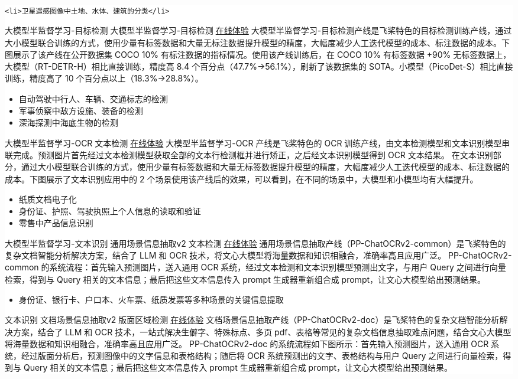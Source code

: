     <li>卫星遥感图像中土地、水体、建筑的分类</li>
  </ul>
</td>
  </tr>
  <tr>
    <td>大模型半监督学习-目标检测</td>
    <td>大模型半监督学习-目标检测</td>
    <td><a href="https://aistudio.baidu.com/community/app/70230/webUI">在线体验</a></td>
    <td>大模型半监督学习-目标检测产线是飞桨特色的目标检测训练产线，通过大小模型联合训练的方式，使用少量有标签数据和大量无标注数据提升模型的精度，大幅度减少人工迭代模型的成本、标注数据的成本。下图展示了该产线在公开数据集 COCO 10% 有标注数据的指标情况。使用该产线训练后，在 COCO 10% 有标签数据 +90% 无标签数据上，大模型（RT-DETR-H）相比直接训练，精度高 8.4 个百分点（47.7%->56.1%），刷新了该数据集的 SOTA。小模型（PicoDet-S）相比直接训练，精度高了 10 个百分点以上（18.3%->28.8%）。</td>
    <td>
  <ul>
    <li>自动驾驶中行人、车辆、交通标志的检测</li>
    <li>军事侦察中敌方设施、装备的检测</li>
    <li>深海探测中海底生物的检测</li>
  </ul>
</td>
  </tr>
  <tr>
    <td rowspan = 2>大模型半监督学习-OCR</td>
    <td>文本检测</td>
    <td rowspan = 2><a href="https://aistudio.baidu.com/community/app/91660/webUI?source=appMineRecent">在线体验</a></td>
    <td rowspan = 2>大模型半监督学习-OCR 产线是飞桨特色的 OCR 训练产线，由文本检测模型和文本识别模型串联完成。预测图片首先经过文本检测模型获取全部的文本行检测框并进行矫正，之后经文本识别模型得到 OCR 文本结果。 在文本识别部分，通过大小模型联合训练的方式，使用少量有标签数据和大量无标签数据提升模型的精度，大幅度减少人工迭代模型的成本、标注数据的成本。下图展示了文本识别应用中的 2 个场景使用该产线后的效果，可以看到，在不同的场景中，大模型和小模型均有大幅提升。</td>
    <td rowspan="2">
  <ul>
    <li>纸质文档电子化</li>
    <li>身份证、护照、驾驶执照上个人信息的读取和验证</li>
    <li>零售中产品信息识别</li>
  </ul>
</td>
  </tr>
  <tr>
      <td>大模型半监督学习-文本识别</td>
    </tr>
  <tr>
    <td rowspan = 2>通用场景信息抽取v2</td>
    <td>文本检测</td>
    <td rowspan = 2><a href="https://aistudio.baidu.com/community/app/91662?source=appCenter">在线体验</a></td>
    <td rowspan = 2>通用场景信息抽取产线（PP-ChatOCRv2-common）是飞桨特色的复杂文档智能分析解决方案，结合了 LLM 和 OCR 技术，将文心大模型将海量数据和知识相融合，准确率高且应用广泛。 PP-ChatOCRv2-common 的系统流程：首先输入预测图片，送入通用 OCR 系统，经过文本检测和文本识别模型预测出文字，与用户 Query 之间进行向量检索，得到与 Query 相关的文本信息；最后把这些文本信息传入 prompt 生成器重新组合成 prompt，让文心大模型给出预测结果。</td>
    <td rowspan="2">
  <ul>
    <li>身份证、银行卡、户口本、火车票、纸质发票等多种场景的关键信息提取</li>
  </ul>
</td>
  </tr>
  <tr>
      <td>文本识别</td>
    </tr>
  <tr>
    <td rowspan = 4>文档场景信息抽取v2</td>
    <td>版面区域检测</td>
    <td rowspan = 4><a href="https://aistudio.baidu.com/community/app/70303/webUI?source=appCenter">在线体验</a></td>
    <td rowspan = 4>文档场景信息抽取产线（PP-ChatOCRv2-doc）是飞桨特色的复杂文档智能分析解决方案，结合了 LLM 和 OCR 技术，一站式解决生僻字、特殊标点、多页 pdf、表格等常见的复杂文档信息抽取难点问题，结合文心大模型将海量数据和知识相融合，准确率高且应用广泛。 PP-ChatOCRv2-doc 的系统流程如下图所示：首先输入预测图片，送入通用 OCR 系统，经过版面分析后，预测图像中的文字信息和表格结构；随后将 OCR 系统预测出的文字、表格结构与用户 Query 之间进行向量检索，得到与 Query 相关的文本信息；最后把这些文本信息传入 prompt 生成器重新组合成 prompt，让文心大模型给出预测结果。</td>